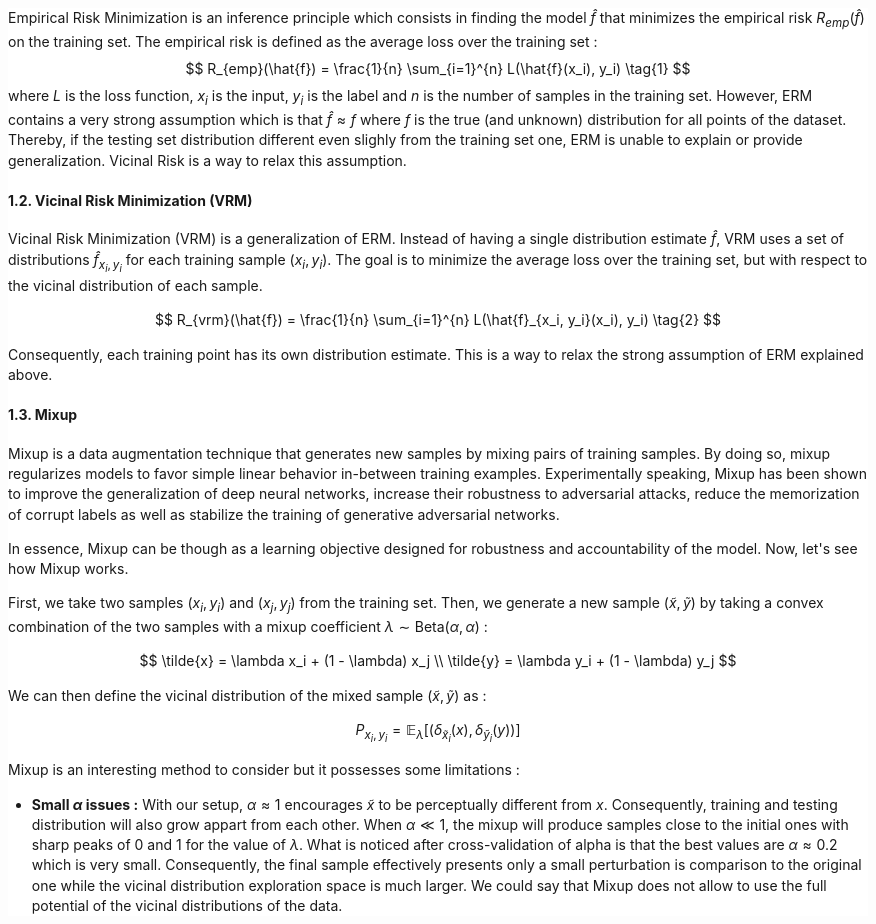Empirical Risk Minimization is an inference principle which consists in finding the model $\hat{f}$ that minimizes the empirical risk $R_{emp}(\hat{f})$ on the training set. The empirical risk is defined as the average loss over the training set :
$$
R_{emp}(\hat{f}) = \frac{1}{n} \sum_{i=1}^{n} L(\hat{f}(x_i), y_i) \tag{1}
$$
where $L$ is the loss function, $x_i$ is the input, $y_i$ is the label and $n$ is the number of samples in the training set. However, ERM contains a very strong assumption which is that $\hat{f} \approx f$ where $f$ is the true (and unknown) distribution for all points of the dataset. Thereby, if the testing set distribution different even slighly from the training set one, ERM is unable to explain or provide generalization. Vicinal Risk is a way to relax this assumption.

#### 1.2. Vicinal Risk Minimization (VRM)

Vicinal Risk Minimization (VRM) is a generalization of ERM. Instead of having a single distribution estimate $\hat{f}$, VRM uses a set of distributions $\hat{f}_{x_i, y_i}$ for each training sample $(x_i, y_i)$. The goal is to minimize the average loss over the training set, but with respect to the vicinal distribution of each sample.

$$
R_{vrm}(\hat{f}) = \frac{1}{n} \sum_{i=1}^{n} L(\hat{f}_{x_i, y_i}(x_i), y_i) \tag{2}
$$

Consequently, each training point has its own distribution estimate. This is a way to relax the strong assumption of ERM explained above. 

#### 1.3. Mixup

Mixup is a data augmentation technique that generates new samples by mixing pairs of training samples. By doing so, mixup regularizes models to favor simple linear behavior in-between training examples. Experimentally speaking, Mixup has been shown to improve the generalization of deep neural networks, increase their robustness to adversarial attacks, reduce the memorization of corrupt labels as well as stabilize the training of generative adversarial networks.

In essence, Mixup can be though as a learning objective designed for robustness and accountability of the model. Now, let's see how Mixup works.

First, we take two samples $(x_i, y_i)$ and $(x_j, y_j)$ from the training set. Then, we generate a new sample $(\tilde{x}, \tilde{y})$ by taking a convex combination of the two samples with a mixup coefficient $\lambda \sim \text{Beta}(\alpha, \alpha)$ :

$$
\tilde{x} = \lambda x_i + (1 - \lambda) x_j \\
\tilde{y} = \lambda y_i + (1 - \lambda) y_j
$$

We can then define the vicinal distribution of the mixed sample $(\tilde{x}, \tilde{y})$ as :

$$
P_{x_i, y_i} = \mathbb{E}_\lambda[(\delta_{\tilde{x}_i}(x), \delta_{\tilde{y}_i}(y))] \tag{3}
$$

Mixup is an interesting method to consider but it possesses some limitations :
- **Small $\alpha$ issues :** With our setup, $\alpha \approx 1$ encourages $\tilde{x}$ to be perceptually different from $x$. Consequently, training and testing distribution will also grow appart from each other. When $\alpha \ll 1$, the mixup will produce samples close to the initial ones with sharp peaks of 0 and 1 for the value of $\lambda$. What is noticed after cross-validation of alpha is that the best values are $\alpha \approx 0.2$ which is very small. Consequently, the final sample effectively presents only a small perturbation is comparison to the original one while the vicinal distribution exploration space is much larger. We could say that Mixup does not allow to use the full potential of the vicinal distributions of the data.
